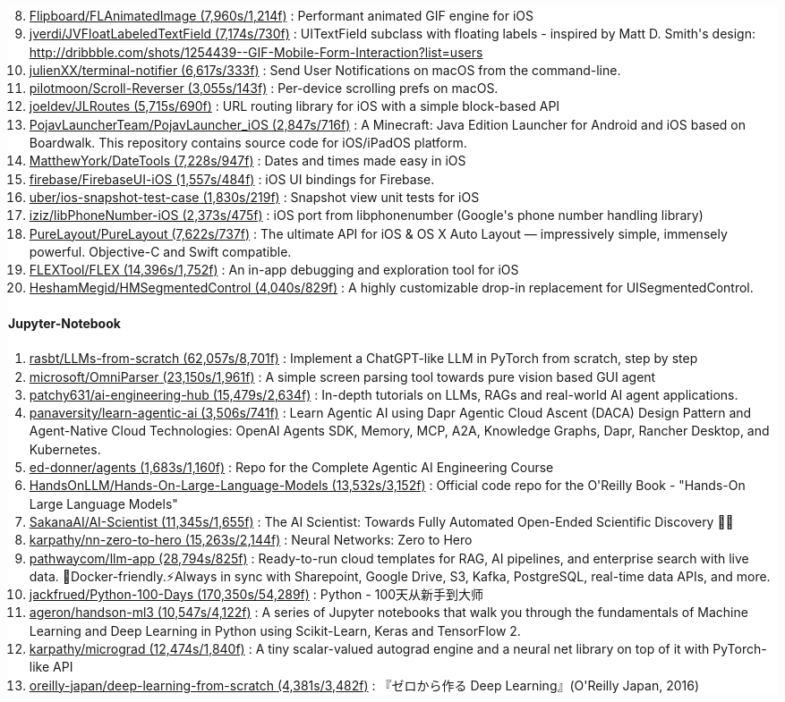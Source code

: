 8. [Flipboard/FLAnimatedImage (7,960s/1,214f)](https://github.com/Flipboard/FLAnimatedImage) : Performant animated GIF engine for iOS
9. [jverdi/JVFloatLabeledTextField (7,174s/730f)](https://github.com/jverdi/JVFloatLabeledTextField) : UITextField subclass with floating labels - inspired by Matt D. Smith's design: http://dribbble.com/shots/1254439--GIF-Mobile-Form-Interaction?list=users
10. [julienXX/terminal-notifier (6,617s/333f)](https://github.com/julienXX/terminal-notifier) : Send User Notifications on macOS from the command-line.
11. [pilotmoon/Scroll-Reverser (3,055s/143f)](https://github.com/pilotmoon/Scroll-Reverser) : Per-device scrolling prefs on macOS.
12. [joeldev/JLRoutes (5,715s/690f)](https://github.com/joeldev/JLRoutes) : URL routing library for iOS with a simple block-based API
13. [PojavLauncherTeam/PojavLauncher_iOS (2,847s/716f)](https://github.com/PojavLauncherTeam/PojavLauncher_iOS) : A Minecraft: Java Edition Launcher for Android and iOS based on Boardwalk. This repository contains source code for iOS/iPadOS platform.
14. [MatthewYork/DateTools (7,228s/947f)](https://github.com/MatthewYork/DateTools) : Dates and times made easy in iOS
15. [firebase/FirebaseUI-iOS (1,557s/484f)](https://github.com/firebase/FirebaseUI-iOS) : iOS UI bindings for Firebase.
16. [uber/ios-snapshot-test-case (1,830s/219f)](https://github.com/uber/ios-snapshot-test-case) : Snapshot view unit tests for iOS
17. [iziz/libPhoneNumber-iOS (2,373s/475f)](https://github.com/iziz/libPhoneNumber-iOS) : iOS port from libphonenumber (Google's phone number handling library)
18. [PureLayout/PureLayout (7,622s/737f)](https://github.com/PureLayout/PureLayout) : The ultimate API for iOS & OS X Auto Layout — impressively simple, immensely powerful. Objective-C and Swift compatible.
19. [FLEXTool/FLEX (14,396s/1,752f)](https://github.com/FLEXTool/FLEX) : An in-app debugging and exploration tool for iOS
20. [HeshamMegid/HMSegmentedControl (4,040s/829f)](https://github.com/HeshamMegid/HMSegmentedControl) : A highly customizable drop-in replacement for UISegmentedControl.

#### Jupyter-Notebook
1. [rasbt/LLMs-from-scratch (62,057s/8,701f)](https://github.com/rasbt/LLMs-from-scratch) : Implement a ChatGPT-like LLM in PyTorch from scratch, step by step
2. [microsoft/OmniParser (23,150s/1,961f)](https://github.com/microsoft/OmniParser) : A simple screen parsing tool towards pure vision based GUI agent
3. [patchy631/ai-engineering-hub (15,479s/2,634f)](https://github.com/patchy631/ai-engineering-hub) : In-depth tutorials on LLMs, RAGs and real-world AI agent applications.
4. [panaversity/learn-agentic-ai (3,506s/741f)](https://github.com/panaversity/learn-agentic-ai) : Learn Agentic AI using Dapr Agentic Cloud Ascent (DACA) Design Pattern and Agent-Native Cloud Technologies: OpenAI Agents SDK, Memory, MCP, A2A, Knowledge Graphs, Dapr, Rancher Desktop, and Kubernetes.
5. [ed-donner/agents (1,683s/1,160f)](https://github.com/ed-donner/agents) : Repo for the Complete Agentic AI Engineering Course
6. [HandsOnLLM/Hands-On-Large-Language-Models (13,532s/3,152f)](https://github.com/HandsOnLLM/Hands-On-Large-Language-Models) : Official code repo for the O'Reilly Book - "Hands-On Large Language Models"
7. [SakanaAI/AI-Scientist (11,345s/1,655f)](https://github.com/SakanaAI/AI-Scientist) : The AI Scientist: Towards Fully Automated Open-Ended Scientific Discovery 🧑‍🔬
8. [karpathy/nn-zero-to-hero (15,263s/2,144f)](https://github.com/karpathy/nn-zero-to-hero) : Neural Networks: Zero to Hero
9. [pathwaycom/llm-app (28,794s/825f)](https://github.com/pathwaycom/llm-app) : Ready-to-run cloud templates for RAG, AI pipelines, and enterprise search with live data. 🐳Docker-friendly.⚡Always in sync with Sharepoint, Google Drive, S3, Kafka, PostgreSQL, real-time data APIs, and more.
10. [jackfrued/Python-100-Days (170,350s/54,289f)](https://github.com/jackfrued/Python-100-Days) : Python - 100天从新手到大师
11. [ageron/handson-ml3 (10,547s/4,122f)](https://github.com/ageron/handson-ml3) : A series of Jupyter notebooks that walk you through the fundamentals of Machine Learning and Deep Learning in Python using Scikit-Learn, Keras and TensorFlow 2.
12. [karpathy/micrograd (12,474s/1,840f)](https://github.com/karpathy/micrograd) : A tiny scalar-valued autograd engine and a neural net library on top of it with PyTorch-like API
13. [oreilly-japan/deep-learning-from-scratch (4,381s/3,482f)](https://github.com/oreilly-japan/deep-learning-from-scratch) : 『ゼロから作る Deep Learning』(O'Reilly Japan, 2016)